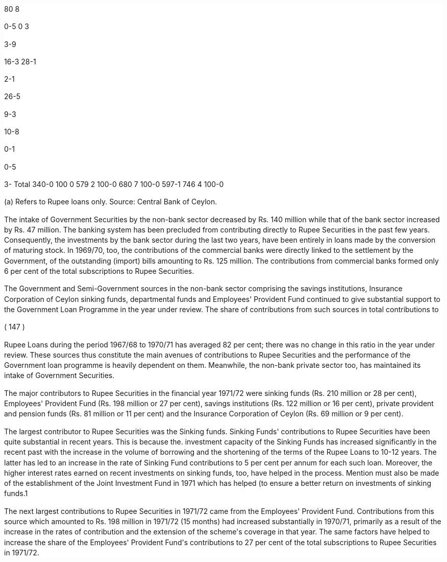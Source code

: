 80 8

0-5 0 3

3-9

16-3 28-1

2-1

26-5

9-3

10-8

0-1

0-5

3- Total 340-0 100 0 579 2 100-0 680 7 100-0 597-1 746 4 100-0

(a) Refers to Rupee loans only. Source: Central Bank of Ceylon.

The intake of Government Securities by the non-bank sector decreased by Rs. 140 million while that of the bank sector increased by Rs. 47 million. The banking system has been precluded from contributing directly to Rupee Securities in the past few years. Consequently, the investments by the bank sector during the last two years, have been entirely in loans made by the conversion of maturing stock. In 1969/70, too, the contributions of the commercial banks were directly linked to the settlement by the Government, of the outstanding (import) bills amounting to Rs. 125 million. The contributions from commercial banks formed only 6 per cent of the total subscriptions to Rupee Securities.

The Government and Semi-Government sources in the non-bank sector comprising the savings institutions, Insurance Corporation of Ceylon sinking funds, departmental funds and Employees' Provident Fund continued to give substantial support to the Government Loan Programme in the year under review. The share of contributions from such sources in total contributions to

( 147 )

Rupee Loans during the period 1967/68 to 1970/71 has averaged 82 per cent; there was no change in this ratio in the year under review. These sources thus constitute the main avenues of contributions to Rupee Securities and the performance of the Government loan programme is heavily dependent on them. Meanwhile, the non-bank private sector too, has maintained its intake of Government Securities.

The major contributors to Rupee Securities in the financial year 1971/72 were sinking funds (Rs. 210 million or 28 per cent), Employees' Provident Fund (Rs. 198 million or 27 per cent), savings institutions (Rs. 122 million or 16 per cent), private provident and pension funds (Rs. 81 million or 11 per cent) and the Insurance Corporation of Ceylon (Rs. 69 million or 9 per cent).

The largest contributor to Rupee Securities was the Sinking funds. Sinking Funds' contributions to Rupee Securities have been quite substantial in recent years. This is because the. investment capacity of the Sinking Funds has increased significantly in the recent past with the increase in the volume of borrowing and the shortening of the terms of the Rupee Loans to 10-12 years. The latter has led to an increase in the rate of Sinking Fund contributions to 5 per cent per annum for each such loan. Moreover, the higher interest rates earned on recent investments on sinking funds, too, have helped in the process. Mention must also be made of the establishment of the Joint Investment Fund in 1971 which has helped (to ensure a better return on investments of sinking funds.1

The next largest contributions to Rupee Securities in 1971/72 came from the Employees' Provident Fund. Contributions from this source which amounted to Rs. 198 million in 1971/72 (15 months) had increased substantially in 1970/71, primarily as a result of the increase in the rates of contribution and the extension of the scheme's coverage in that year. The same factors have helped to increase the share of the Employees' Provident Fund's contributions to 27 per cent of the total subscriptions to Rupee Securities in 1971/72.
